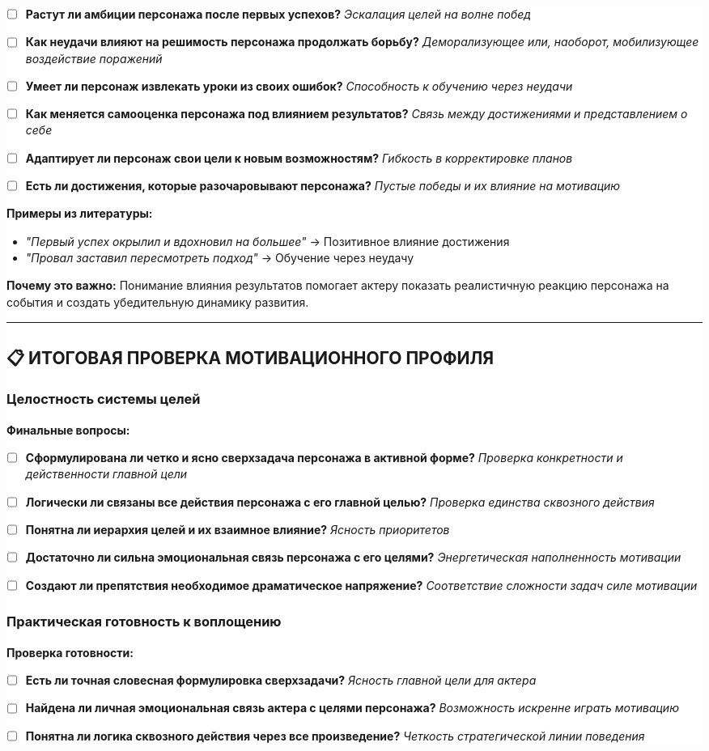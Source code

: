 - [ ] **Растут ли амбиции персонажа после первых успехов?**
  *Эскалация целей на волне побед*

- [ ] **Как неудачи влияют на решимость персонажа продолжать борьбу?**
  *Деморализующее или, наоборот, мобилизующее воздействие поражений*

- [ ] **Умеет ли персонаж извлекать уроки из своих ошибок?**
  *Способность к обучению через неудачи*

- [ ] **Как меняется самооценка персонажа под влиянием результатов?**
  *Связь между достижениями и представлением о себе*

- [ ] **Адаптирует ли персонаж свои цели к новым возможностям?**
  *Гибкость в корректировке планов*

- [ ] **Есть ли достижения, которые разочаровывают персонажа?**
  *Пустые победы и их влияние на мотивацию*

**Примеры из литературы:**
- *"Первый успех окрылил и вдохновил на большее"* → Позитивное влияние достижения
- *"Провал заставил пересмотреть подход"* → Обучение через неудачу

**Почему это важно:** Понимание влияния результатов помогает актеру показать реалистичную реакцию персонажа на события и создать убедительную динамику развития.

---

## 📋 ИТОГОВАЯ ПРОВЕРКА МОТИВАЦИОННОГО ПРОФИЛЯ

### Целостность системы целей

**Финальные вопросы:**
- [ ] **Сформулирована ли четко и ясно сверхзадача персонажа в активной форме?**
  *Проверка конкретности и действенности главной цели*

- [ ] **Логически ли связаны все действия персонажа с его главной целью?**
  *Проверка единства сквозного действия*

- [ ] **Понятна ли иерархия целей и их взаимное влияние?**
  *Ясность приоритетов*

- [ ] **Достаточно ли сильна эмоциональная связь персонажа с его целями?**
  *Энергетическая наполненность мотивации*

- [ ] **Создают ли препятствия необходимое драматическое напряжение?**
  *Соответствие сложности задач силе мотивации*

### Практическая готовность к воплощению

**Проверка готовности:**
- [ ] **Есть ли точная словесная формулировка сверхзадачи?**
  *Ясность главной цели для актера*

- [ ] **Найдена ли личная эмоциональная связь актера с целями персонажа?**
  *Возможность искренне играть мотивацию*

- [ ] **Понятна ли логика сквозного действия через все произведение?**
  *Четкость стратегической линии поведения*
